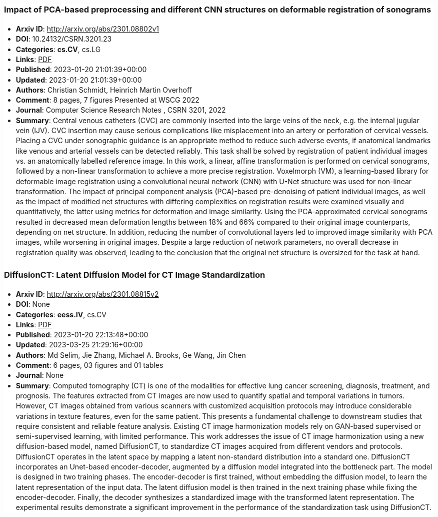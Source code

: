 

### Impact of PCA-based preprocessing and different CNN structures on deformable registration of sonograms
- **Arxiv ID**: http://arxiv.org/abs/2301.08802v1
- **DOI**: 10.24132/CSRN.3201.23
- **Categories**: **cs.CV**, cs.LG
- **Links**: [PDF](http://arxiv.org/pdf/2301.08802v1)
- **Published**: 2023-01-20 21:01:39+00:00
- **Updated**: 2023-01-20 21:01:39+00:00
- **Authors**: Christian Schmidt, Heinrich Martin Overhoff
- **Comment**: 8 pages, 7 figures Presented at WSCG 2022
- **Journal**: Computer Science Research Notes , CSRN 3201, 2022
- **Summary**: Central venous catheters (CVC) are commonly inserted into the large veins of the neck, e.g. the internal jugular vein (IJV). CVC insertion may cause serious complications like misplacement into an artery or perforation of cervical vessels. Placing a CVC under sonographic guidance is an appropriate method to reduce such adverse events, if anatomical landmarks like venous and arterial vessels can be detected reliably. This task shall be solved by registration of patient individual images vs. an anatomically labelled reference image. In this work, a linear, affine transformation is performed on cervical sonograms, followed by a non-linear transformation to achieve a more precise registration. Voxelmorph (VM), a learning-based library for deformable image registration using a convolutional neural network (CNN) with U-Net structure was used for non-linear transformation. The impact of principal component analysis (PCA)-based pre-denoising of patient individual images, as well as the impact of modified net structures with differing complexities on registration results were examined visually and quantitatively, the latter using metrics for deformation and image similarity. Using the PCA-approximated cervical sonograms resulted in decreased mean deformation lengths between 18% and 66% compared to their original image counterparts, depending on net structure. In addition, reducing the number of convolutional layers led to improved image similarity with PCA images, while worsening in original images. Despite a large reduction of network parameters, no overall decrease in registration quality was observed, leading to the conclusion that the original net structure is oversized for the task at hand.



### DiffusionCT: Latent Diffusion Model for CT Image Standardization
- **Arxiv ID**: http://arxiv.org/abs/2301.08815v2
- **DOI**: None
- **Categories**: **eess.IV**, cs.CV
- **Links**: [PDF](http://arxiv.org/pdf/2301.08815v2)
- **Published**: 2023-01-20 22:13:48+00:00
- **Updated**: 2023-03-25 21:29:16+00:00
- **Authors**: Md Selim, Jie Zhang, Michael A. Brooks, Ge Wang, Jin Chen
- **Comment**: 6 pages, 03 figures and 01 tables
- **Journal**: None
- **Summary**: Computed tomography (CT) is one of the modalities for effective lung cancer screening, diagnosis, treatment, and prognosis. The features extracted from CT images are now used to quantify spatial and temporal variations in tumors. However, CT images obtained from various scanners with customized acquisition protocols may introduce considerable variations in texture features, even for the same patient. This presents a fundamental challenge to downstream studies that require consistent and reliable feature analysis. Existing CT image harmonization models rely on GAN-based supervised or semi-supervised learning, with limited performance. This work addresses the issue of CT image harmonization using a new diffusion-based model, named DiffusionCT, to standardize CT images acquired from different vendors and protocols. DiffusionCT operates in the latent space by mapping a latent non-standard distribution into a standard one. DiffusionCT incorporates an Unet-based encoder-decoder, augmented by a diffusion model integrated into the bottleneck part. The model is designed in two training phases. The encoder-decoder is first trained, without embedding the diffusion model, to learn the latent representation of the input data. The latent diffusion model is then trained in the next training phase while fixing the encoder-decoder. Finally, the decoder synthesizes a standardized image with the transformed latent representation. The experimental results demonstrate a significant improvement in the performance of the standardization task using DiffusionCT.



